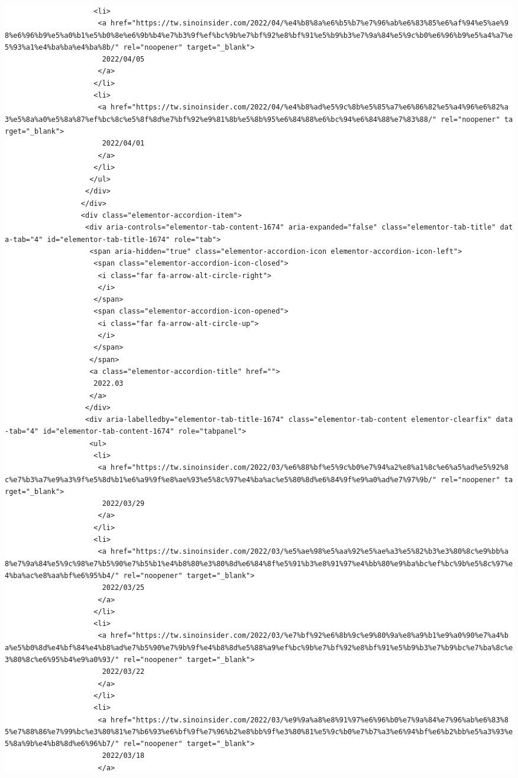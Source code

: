                          <li>
                          <a href="https://tw.sinoinsider.com/2022/04/%e4%b8%8a%e6%b5%b7%e7%96%ab%e6%83%85%e6%af%94%e5%ae%98%e6%96%b9%e5%a0%b1%e5%b0%8e%e6%9b%b4%e7%b3%9f%ef%bc%9b%e7%bf%92%e8%bf%91%e5%b9%b3%e7%9a%84%e5%9c%b0%e6%96%b9%e5%a4%a7%e5%93%a1%e4%ba%ba%e4%ba%8b/" rel="noopener" target="_blank">
                           2022/04/05
                          </a>
                         </li>
                         <li>
                          <a href="https://tw.sinoinsider.com/2022/04/%e4%b8%ad%e5%9c%8b%e5%85%a7%e6%86%82%e5%a4%96%e6%82%a3%e5%8a%a0%e5%8a%87%ef%bc%8c%e5%8f%8d%e7%bf%92%e9%81%8b%e5%8b%95%e6%84%88%e6%bc%94%e6%84%88%e7%83%88/" rel="noopener" target="_blank">
                           2022/04/01
                          </a>
                         </li>
                        </ul>
                       </div>
                      </div>
                      <div class="elementor-accordion-item">
                       <div aria-controls="elementor-tab-content-1674" aria-expanded="false" class="elementor-tab-title" data-tab="4" id="elementor-tab-title-1674" role="tab">
                        <span aria-hidden="true" class="elementor-accordion-icon elementor-accordion-icon-left">
                         <span class="elementor-accordion-icon-closed">
                          <i class="far fa-arrow-alt-circle-right">
                          </i>
                         </span>
                         <span class="elementor-accordion-icon-opened">
                          <i class="far fa-arrow-alt-circle-up">
                          </i>
                         </span>
                        </span>
                        <a class="elementor-accordion-title" href="">
                         2022.03
                        </a>
                       </div>
                       <div aria-labelledby="elementor-tab-title-1674" class="elementor-tab-content elementor-clearfix" data-tab="4" id="elementor-tab-content-1674" role="tabpanel">
                        <ul>
                         <li>
                          <a href="https://tw.sinoinsider.com/2022/03/%e6%88%bf%e5%9c%b0%e7%94%a2%e8%a1%8c%e6%a5%ad%e5%92%8c%e7%b3%a7%e9%a3%9f%e5%8d%b1%e6%a9%9f%e8%ae%93%e5%8c%97%e4%ba%ac%e5%80%8d%e6%84%9f%e9%a0%ad%e7%97%9b/" rel="noopener" target="_blank">
                           2022/03/29
                          </a>
                         </li>
                         <li>
                          <a href="https://tw.sinoinsider.com/2022/03/%e5%ae%98%e5%aa%92%e5%ae%a3%e5%82%b3%e3%80%8c%e9%bb%a8%e7%9a%84%e5%9c%98%e7%b5%90%e7%b5%b1%e4%b8%80%e3%80%8d%e6%84%8f%e5%91%b3%e8%91%97%e4%bb%80%e9%ba%bc%ef%bc%9b%e5%8c%97%e4%ba%ac%e8%aa%bf%e6%95%b4/" rel="noopener" target="_blank">
                           2022/03/25
                          </a>
                         </li>
                         <li>
                          <a href="https://tw.sinoinsider.com/2022/03/%e7%bf%92%e6%8b%9c%e9%80%9a%e8%a9%b1%e9%a0%90%e7%a4%ba%e5%b0%8d%e4%bf%84%e4%b8%ad%e7%b5%90%e7%9b%9f%e4%b8%8d%e5%88%a9%ef%bc%9b%e7%bf%92%e8%bf%91%e5%b9%b3%e7%b9%bc%e7%ba%8c%e3%80%8c%e6%95%b4%e9%a0%93/" rel="noopener" target="_blank">
                           2022/03/22
                          </a>
                         </li>
                         <li>
                          <a href="https://tw.sinoinsider.com/2022/03/%e9%9a%a8%e8%91%97%e6%96%b0%e7%9a%84%e7%96%ab%e6%83%85%e7%88%86%e7%99%bc%e3%80%81%e7%b6%93%e6%bf%9f%e7%96%b2%e8%bb%9f%e3%80%81%e5%9c%b0%e7%b7%a3%e6%94%bf%e6%b2%bb%e5%a3%93%e5%8a%9b%e4%b8%8d%e6%96%b7/" rel="noopener" target="_blank">
                           2022/03/18
                          </a>